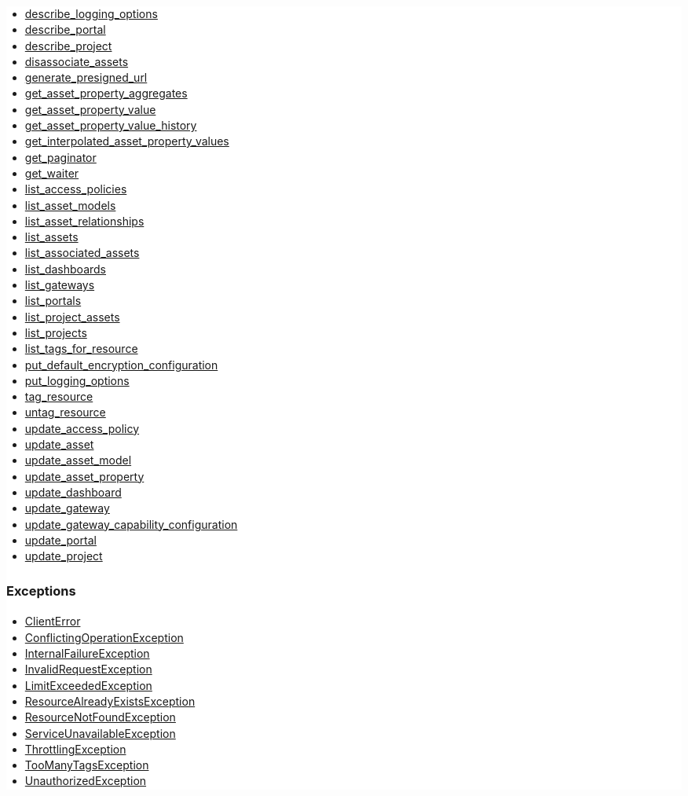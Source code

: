 - [describe_logging_options](./client.md#describe-logging-options)
- [describe_portal](./client.md#describe-portal)
- [describe_project](./client.md#describe-project)
- [disassociate_assets](./client.md#disassociate-assets)
- [generate_presigned_url](./client.md#generate-presigned-url)
- [get_asset_property_aggregates](./client.md#get-asset-property-aggregates)
- [get_asset_property_value](./client.md#get-asset-property-value)
- [get_asset_property_value_history](./client.md#get-asset-property-value-history)
- [get_interpolated_asset_property_values](./client.md#get-interpolated-asset-property-values)
- [get_paginator](./client.md#get-paginator)
- [get_waiter](./client.md#get-waiter)
- [list_access_policies](./client.md#list-access-policies)
- [list_asset_models](./client.md#list-asset-models)
- [list_asset_relationships](./client.md#list-asset-relationships)
- [list_assets](./client.md#list-assets)
- [list_associated_assets](./client.md#list-associated-assets)
- [list_dashboards](./client.md#list-dashboards)
- [list_gateways](./client.md#list-gateways)
- [list_portals](./client.md#list-portals)
- [list_project_assets](./client.md#list-project-assets)
- [list_projects](./client.md#list-projects)
- [list_tags_for_resource](./client.md#list-tags-for-resource)
- [put_default_encryption_configuration](./client.md#put-default-encryption-configuration)
- [put_logging_options](./client.md#put-logging-options)
- [tag_resource](./client.md#tag-resource)
- [untag_resource](./client.md#untag-resource)
- [update_access_policy](./client.md#update-access-policy)
- [update_asset](./client.md#update-asset)
- [update_asset_model](./client.md#update-asset-model)
- [update_asset_property](./client.md#update-asset-property)
- [update_dashboard](./client.md#update-dashboard)
- [update_gateway](./client.md#update-gateway)
- [update_gateway_capability_configuration](./client.md#update-gateway-capability-configuration)
- [update_portal](./client.md#update-portal)
- [update_project](./client.md#update-project)




### Exceptions
- [ClientError](./client.md#clienterror)
- [ConflictingOperationException](./client.md#conflictingoperationexception)
- [InternalFailureException](./client.md#internalfailureexception)
- [InvalidRequestException](./client.md#invalidrequestexception)
- [LimitExceededException](./client.md#limitexceededexception)
- [ResourceAlreadyExistsException](./client.md#resourcealreadyexistsexception)
- [ResourceNotFoundException](./client.md#resourcenotfoundexception)
- [ServiceUnavailableException](./client.md#serviceunavailableexception)
- [ThrottlingException](./client.md#throttlingexception)
- [TooManyTagsException](./client.md#toomanytagsexception)
- [UnauthorizedException](./client.md#unauthorizedexception)

